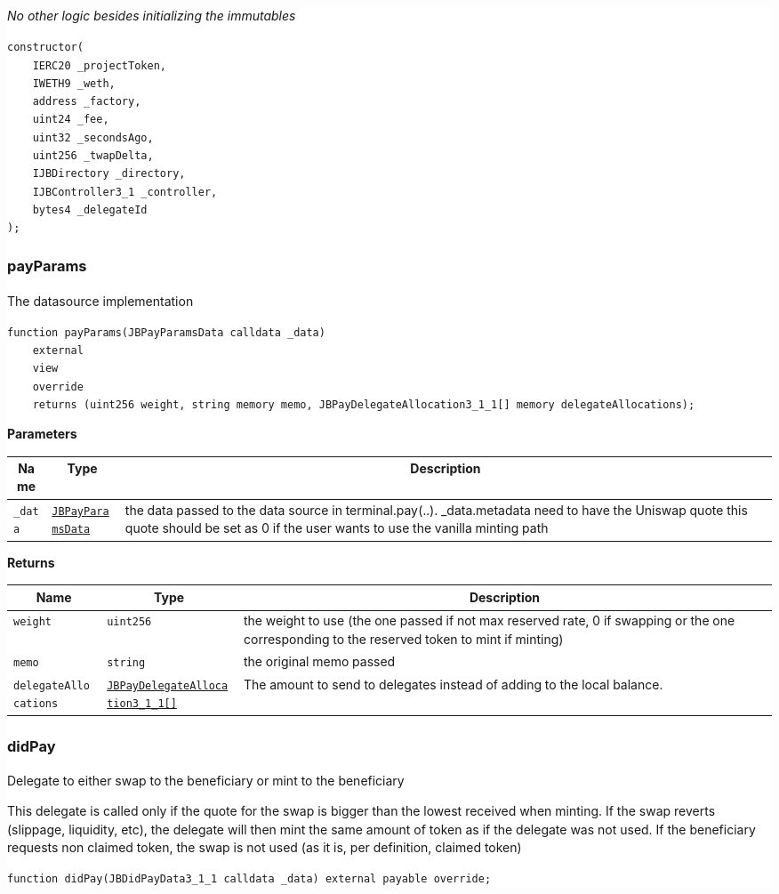 _No other logic besides initializing the immutables_

```solidity
constructor(
    IERC20 _projectToken,
    IWETH9 _weth,
    address _factory,
    uint24 _fee,
    uint32 _secondsAgo,
    uint256 _twapDelta,
    IJBDirectory _directory,
    IJBController3_1 _controller,
    bytes4 _delegateId
);
```

### payParams

The datasource implementation

```solidity
function payParams(JBPayParamsData calldata _data)
    external
    view
    override
    returns (uint256 weight, string memory memo, JBPayDelegateAllocation3_1_1[] memory delegateAllocations);
```

**Parameters**

| Name    | Type                                                                  | Description                                                                                                                                                                            |
| ------- | --------------------------------------------------------------------- | -------------------------------------------------------------------------------------------------------------------------------------------------------------------------------------- |
| `_data` | [`JBPayParamsData`](/docs/dev/api/data-structures/jbpayparamsdata.md) | the data passed to the data source in terminal.pay(..). \_data.metadata need to have the Uniswap quote this quote should be set as 0 if the user wants to use the vanilla minting path |

**Returns**

| Name                  | Type                                                                                              | Description                                                                                                                                  |
| --------------------- | ------------------------------------------------------------------------------------------------- | -------------------------------------------------------------------------------------------------------------------------------------------- |
| `weight`              | `uint256`                                                                                         | the weight to use (the one passed if not max reserved rate, 0 if swapping or the one corresponding to the reserved token to mint if minting) |
| `memo`                | `string`                                                                                          | the original memo passed                                                                                                                     |
| `delegateAllocations` | [`JBPayDelegateAllocation3_1_1[]`](/docs/dev/api/data-structures/jbpaydelegateallocation3_1_1.md) | The amount to send to delegates instead of adding to the local balance.                                                                      |

### didPay

Delegate to either swap to the beneficiary or mint to the beneficiary

This delegate is called only if the quote for the swap is bigger than the lowest received when minting. If the swap reverts (slippage, liquidity, etc), the delegate will then mint the same amount of token as if the delegate was not used. If the beneficiary requests non claimed token, the swap is not used (as it is, per definition, claimed token)

```solidity
function didPay(JBDidPayData3_1_1 calldata _data) external payable override;
```
